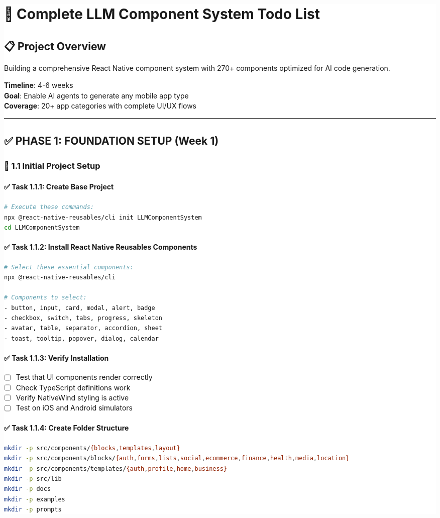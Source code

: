 # 🚀 Complete LLM Component System Todo List

## 📋 Project Overview
Building a comprehensive React Native component system with 270+ components optimized for AI code generation.

**Timeline**: 4-6 weeks  
**Goal**: Enable AI agents to generate any mobile app type  
**Coverage**: 20+ app categories with complete UI/UX flows

---

## ✅ PHASE 1: FOUNDATION SETUP (Week 1)

### 🔧 1.1 Initial Project Setup

#### ✅ Task 1.1.1: Create Base Project
```bash
# Execute these commands:
npx @react-native-reusables/cli init LLMComponentSystem
cd LLMComponentSystem
```

#### ✅ Task 1.1.2: Install React Native Reusables Components
```bash
# Select these essential components:
npx @react-native-reusables/cli

# Components to select:
- button, input, card, modal, alert, badge
- checkbox, switch, tabs, progress, skeleton
- avatar, table, separator, accordion, sheet
- toast, tooltip, popover, dialog, calendar
```

#### ✅ Task 1.1.3: Verify Installation
- [ ] Test that UI components render correctly
- [ ] Check TypeScript definitions work
- [ ] Verify NativeWind styling is active
- [ ] Test on iOS and Android simulators

#### ✅ Task 1.1.4: Create Folder Structure
```bash
mkdir -p src/components/{blocks,templates,layout}
mkdir -p src/components/blocks/{auth,forms,lists,social,ecommerce,finance,health,media,location}
mkdir -p src/components/templates/{auth,profile,home,business}
mkdir -p src/lib
mkdir -p docs
mkdir -p examples
mkdir -p prompts
```
